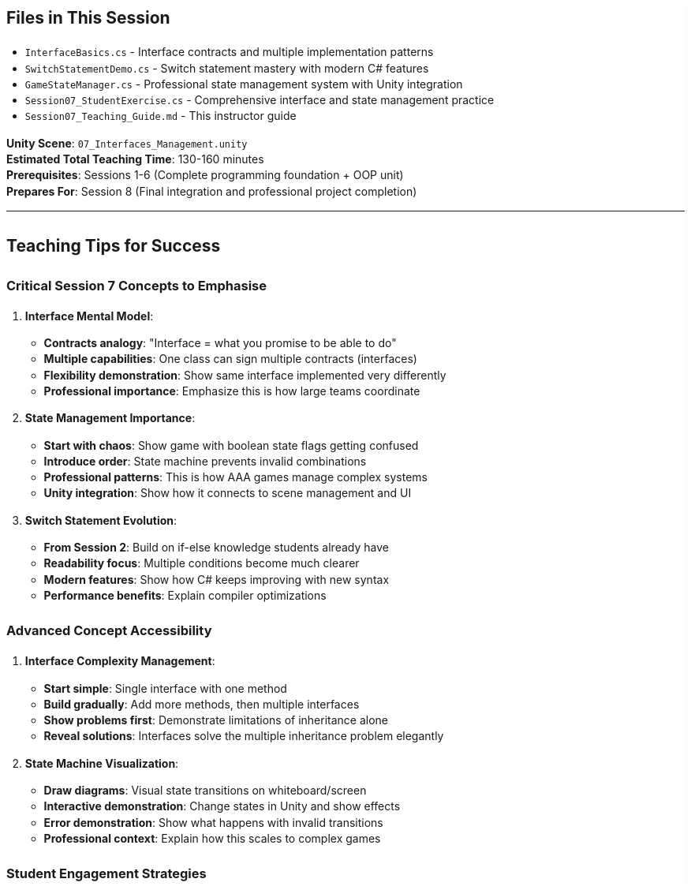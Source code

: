 ## Files in This Session
- `InterfaceBasics.cs` - Interface contracts and multiple implementation patterns
- `SwitchStatementDemo.cs` - Switch statement mastery with modern C# features
- `GameStateManager.cs` - Professional state management system with Unity integration
- `Session07_StudentExercise.cs` - Comprehensive interface and state management practice
- `Session07_Teaching_Guide.md` - This instructor guide

**Unity Scene**: `07_Interfaces_Management.unity`  
**Estimated Total Teaching Time**: 130-160 minutes  
**Prerequisites**: Sessions 1-6 (Complete programming foundation + OOP unit)  
**Prepares For**: Session 8 (Final integration and professional project completion)

---

## Teaching Tips for Success

### **Critical Session 7 Concepts to Emphasise**

1. **Interface Mental Model**:
   - **Contracts analogy**: "Interface = what you promise to be able to do"
   - **Multiple capabilities**: One class can sign multiple contracts (interfaces)
   - **Flexibility demonstration**: Show same interface implemented very differently
   - **Professional importance**: Emphasize this is how large teams coordinate

2. **State Management Importance**:
   - **Start with chaos**: Show game with boolean state flags getting confused
   - **Introduce order**: State machine prevents invalid combinations
   - **Professional patterns**: This is how AAA games manage complex systems
   - **Unity integration**: Show how it connects to scene management and UI

3. **Switch Statement Evolution**:
   - **From Session 2**: Build on if-else knowledge students already have
   - **Readability focus**: Multiple conditions become much clearer
   - **Modern features**: Show how C# keeps improving with new syntax
   - **Performance benefits**: Explain compiler optimizations

### **Advanced Concept Accessibility**

1. **Interface Complexity Management**:
   - **Start simple**: Single interface with one method
   - **Build gradually**: Add more methods, then multiple interfaces
   - **Show problems first**: Demonstrate limitations of inheritance alone
   - **Reveal solutions**: Interfaces solve the multiple inheritance problem elegantly

2. **State Machine Visualization**:
   - **Draw diagrams**: Visual state transitions on whiteboard/screen
   - **Interactive demonstration**: Change states in Unity and show effects
   - **Error demonstration**: Show what happens with invalid transitions
   - **Professional context**: Explain how this scales to complex games

### **Student Engagement Strategies**
